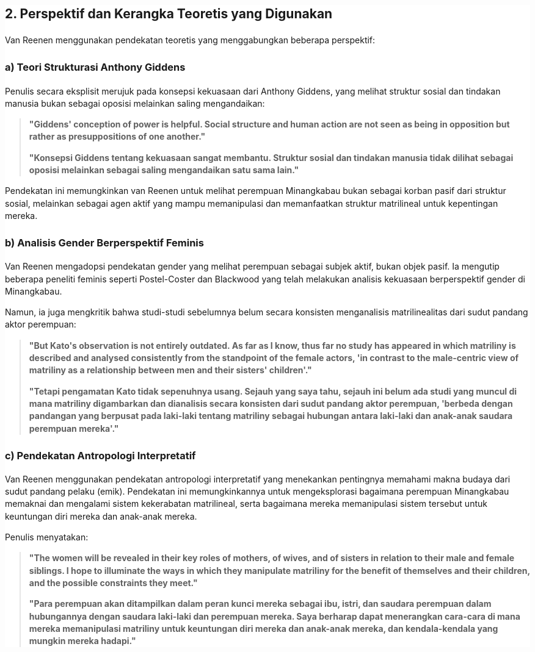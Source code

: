 ## 2. Perspektif dan Kerangka Teoretis yang Digunakan

Van Reenen menggunakan pendekatan teoretis yang menggabungkan beberapa perspektif:

### a) Teori Strukturasi Anthony Giddens

Penulis secara eksplisit merujuk pada konsepsi kekuasaan dari Anthony Giddens, yang melihat struktur sosial dan tindakan manusia bukan sebagai oposisi melainkan saling mengandaikan:

> **"Giddens' conception of power is helpful. Social structure and human action are not seen as being in opposition but rather as presuppositions of one another."**
> 
> **"Konsepsi Giddens tentang kekuasaan sangat membantu. Struktur sosial dan tindakan manusia tidak dilihat sebagai oposisi melainkan sebagai saling mengandaikan satu sama lain."**

Pendekatan ini memungkinkan van Reenen untuk melihat perempuan Minangkabau bukan sebagai korban pasif dari struktur sosial, melainkan sebagai agen aktif yang mampu memanipulasi dan memanfaatkan struktur matrilineal untuk kepentingan mereka.

### b) Analisis Gender Berperspektif Feminis

Van Reenen mengadopsi pendekatan gender yang melihat perempuan sebagai subjek aktif, bukan objek pasif. Ia mengutip beberapa peneliti feminis seperti Postel-Coster dan Blackwood yang telah melakukan analisis kekuasaan berperspektif gender di Minangkabau.

Namun, ia juga mengkritik bahwa studi-studi sebelumnya belum secara konsisten menganalisis matrilinealitas dari sudut pandang aktor perempuan:

> **"But Kato's observation is not entirely outdated. As far as I know, thus far no study has appeared in which matriliny is described and analysed consistently from the standpoint of the female actors, 'in contrast to the male-centric view of matriliny as a relationship between men and their sisters' children'."**
> 
> **"Tetapi pengamatan Kato tidak sepenuhnya usang. Sejauh yang saya tahu, sejauh ini belum ada studi yang muncul di mana matriliny digambarkan dan dianalisis secara konsisten dari sudut pandang aktor perempuan, 'berbeda dengan pandangan yang berpusat pada laki-laki tentang matriliny sebagai hubungan antara laki-laki dan anak-anak saudara perempuan mereka'."**

### c) Pendekatan Antropologi Interpretatif

Van Reenen menggunakan pendekatan antropologi interpretatif yang menekankan pentingnya memahami makna budaya dari sudut pandang pelaku (emik). Pendekatan ini memungkinkannya untuk mengeksplorasi bagaimana perempuan Minangkabau memaknai dan mengalami sistem kekerabatan matrilineal, serta bagaimana mereka memanipulasi sistem tersebut untuk keuntungan diri mereka dan anak-anak mereka.

Penulis menyatakan:

> **"The women will be revealed in their key roles of mothers, of wives, and of sisters in relation to their male and female siblings. I hope to illuminate the ways in which they manipulate matriliny for the benefit of themselves and their children, and the possible constraints they meet."**
> 
> **"Para perempuan akan ditampilkan dalam peran kunci mereka sebagai ibu, istri, dan saudara perempuan dalam hubungannya dengan saudara laki-laki dan perempuan mereka. Saya berharap dapat menerangkan cara-cara di mana mereka memanipulasi matriliny untuk keuntungan diri mereka dan anak-anak mereka, dan kendala-kendala yang mungkin mereka hadapi."**
